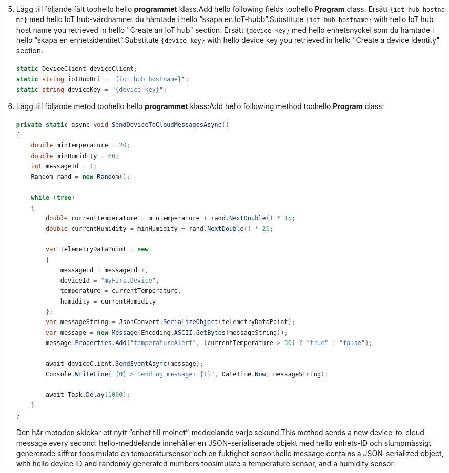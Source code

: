 5. <span data-ttu-id="cab71-152">Lägg till följande fält toohello hello **programmet** klass.</span><span class="sxs-lookup"><span data-stu-id="cab71-152">Add hello following fields toohello **Program** class.</span></span> <span data-ttu-id="cab71-153">Ersätt `{iot hub hostname}` med hello IoT hub-värdnamnet du hämtade i hello ”skapa en IoT-hubb”.</span><span class="sxs-lookup"><span data-stu-id="cab71-153">Substitute `{iot hub hostname}` with hello IoT hub host name you retrieved in hello "Create an IoT hub" section.</span></span> <span data-ttu-id="cab71-154">Ersätt `{device key}` med hello enhetsnyckel som du hämtade i hello ”skapa en enhetsidentitet”.</span><span class="sxs-lookup"><span data-stu-id="cab71-154">Substitute `{device key}` with hello device key you retrieved in hello "Create a device identity" section.</span></span>

    ```csharp
    static DeviceClient deviceClient;
    static string iotHubUri = "{iot hub hostname}";
    static string deviceKey = "{device key}";
    ```

6. <span data-ttu-id="cab71-155">Lägg till följande metod toohello hello **programmet** klass:</span><span class="sxs-lookup"><span data-stu-id="cab71-155">Add hello following method toohello **Program** class:</span></span>

    ```csharp
    private static async void SendDeviceToCloudMessagesAsync()
    {
        double minTemperature = 20;
        double minHumidity = 60;
        int messageId = 1;
        Random rand = new Random();

        while (true)
        {
            double currentTemperature = minTemperature + rand.NextDouble() * 15;
            double currentHumidity = minHumidity + rand.NextDouble() * 20;

            var telemetryDataPoint = new
            {
                messageId = messageId++,
                deviceId = "myFirstDevice",
                temperature = currentTemperature,
                humidity = currentHumidity
            };
            var messageString = JsonConvert.SerializeObject(telemetryDataPoint);
            var message = new Message(Encoding.ASCII.GetBytes(messageString));
            message.Properties.Add("temperatureAlert", (currentTemperature > 30) ? "true" : "false");

            await deviceClient.SendEventAsync(message);
            Console.WriteLine("{0} > Sending message: {1}", DateTime.Now, messageString);

            await Task.Delay(1000);
        }
    }
    ```

    <span data-ttu-id="cab71-156">Den här metoden skickar ett nytt ”enhet till molnet”-meddelande varje sekund.</span><span class="sxs-lookup"><span data-stu-id="cab71-156">This method sends a new device-to-cloud message every second.</span></span> <span data-ttu-id="cab71-157">hello-meddelande innehåller en JSON-serialiserade objekt med hello enhets-ID och slumpmässigt genererade siffror toosimulate en temperatursensor och en fuktighet sensor.</span><span class="sxs-lookup"><span data-stu-id="cab71-157">hello message contains a JSON-serialized object, with hello device ID and randomly generated numbers toosimulate a temperature sensor, and a humidity sensor.</span></span>
